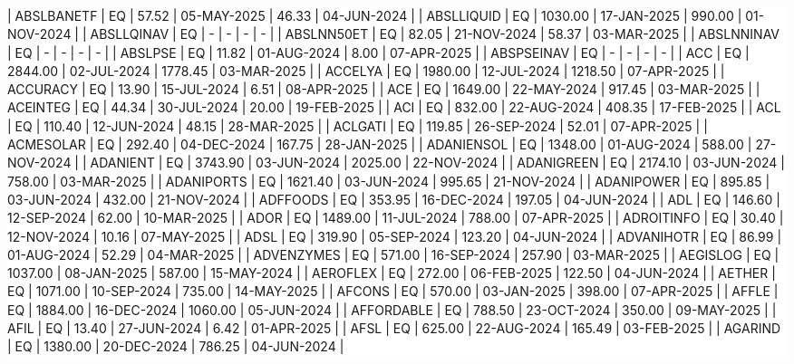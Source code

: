 | ABSLBANETF | EQ | 57.52 | 05-MAY-2025 | 46.33 | 04-JUN-2024 |
| ABSLLIQUID | EQ | 1030.00 | 17-JAN-2025 | 990.00 | 01-NOV-2024 |
| ABSLLQINAV | EQ | - | - | - | - |
| ABSLNN50ET | EQ | 82.05 | 21-NOV-2024 | 58.37 | 03-MAR-2025 |
| ABSLNNINAV | EQ | - | - | - | - |
| ABSLPSE | EQ | 11.82 | 01-AUG-2024 | 8.00 | 07-APR-2025 |
| ABSPSEINAV | EQ | - | - | - | - |
| ACC | EQ | 2844.00 | 02-JUL-2024 | 1778.45 | 03-MAR-2025 |
| ACCELYA | EQ | 1980.00 | 12-JUL-2024 | 1218.50 | 07-APR-2025 |
| ACCURACY | EQ | 13.90 | 15-JUL-2024 | 6.51 | 08-APR-2025 |
| ACE | EQ | 1649.00 | 22-MAY-2024 | 917.45 | 03-MAR-2025 |
| ACEINTEG | EQ | 44.34 | 30-JUL-2024 | 20.00 | 19-FEB-2025 |
| ACI | EQ | 832.00 | 22-AUG-2024 | 408.35 | 17-FEB-2025 |
| ACL | EQ | 110.40 | 12-JUN-2024 | 48.15 | 28-MAR-2025 |
| ACLGATI | EQ | 119.85 | 26-SEP-2024 | 52.01 | 07-APR-2025 |
| ACMESOLAR | EQ | 292.40 | 04-DEC-2024 | 167.75 | 28-JAN-2025 |
| ADANIENSOL | EQ | 1348.00 | 01-AUG-2024 | 588.00 | 27-NOV-2024 |
| ADANIENT | EQ | 3743.90 | 03-JUN-2024 | 2025.00 | 22-NOV-2024 |
| ADANIGREEN | EQ | 2174.10 | 03-JUN-2024 | 758.00 | 03-MAR-2025 |
| ADANIPORTS | EQ | 1621.40 | 03-JUN-2024 | 995.65 | 21-NOV-2024 |
| ADANIPOWER | EQ | 895.85 | 03-JUN-2024 | 432.00 | 21-NOV-2024 |
| ADFFOODS | EQ | 353.95 | 16-DEC-2024 | 197.05 | 04-JUN-2024 |
| ADL | EQ | 146.60 | 12-SEP-2024 | 62.00 | 10-MAR-2025 |
| ADOR | EQ | 1489.00 | 11-JUL-2024 | 788.00 | 07-APR-2025 |
| ADROITINFO | EQ | 30.40 | 12-NOV-2024 | 10.16 | 07-MAY-2025 |
| ADSL | EQ | 319.90 | 05-SEP-2024 | 123.20 | 04-JUN-2024 |
| ADVANIHOTR | EQ | 86.99 | 01-AUG-2024 | 52.29 | 04-MAR-2025 |
| ADVENZYMES | EQ | 571.00 | 16-SEP-2024 | 257.90 | 03-MAR-2025 |
| AEGISLOG | EQ | 1037.00 | 08-JAN-2025 | 587.00 | 15-MAY-2024 |
| AEROFLEX | EQ | 272.00 | 06-FEB-2025 | 122.50 | 04-JUN-2024 |
| AETHER | EQ | 1071.00 | 10-SEP-2024 | 735.00 | 14-MAY-2025 |
| AFCONS | EQ | 570.00 | 03-JAN-2025 | 398.00 | 07-APR-2025 |
| AFFLE | EQ | 1884.00 | 16-DEC-2024 | 1060.00 | 05-JUN-2024 |
| AFFORDABLE | EQ | 788.50 | 23-OCT-2024 | 350.00 | 09-MAY-2025 |
| AFIL | EQ | 13.40 | 27-JUN-2024 | 6.42 | 01-APR-2025 |
| AFSL | EQ | 625.00 | 22-AUG-2024 | 165.49 | 03-FEB-2025 |
| AGARIND | EQ | 1380.00 | 20-DEC-2024 | 786.25 | 04-JUN-2024 |